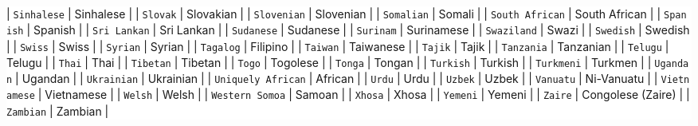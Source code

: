 | `Sinhalese`                      | Sinhalese                      |
| `Slovak`                         | Slovakian                      |
| `Slovenian`                      | Slovenian                      |
| `Somalian`                       | Somali                         |
| `South African`                  | South African                  |
| `Spanish`                        | Spanish                        |
| `Sri Lankan`                     | Sri Lankan                     |
| `Sudanese`                       | Sudanese                       |
| `Surinam`                        | Surinamese                     |
| `Swaziland`                      | Swazi                          |
| `Swedish`                        | Swedish                        |
| `Swiss`                          | Swiss                          |
| `Syrian`                         | Syrian                         |
| `Tagalog`                        | Filipino                       |
| `Taiwan`                         | Taiwanese                      |
| `Tajik`                          | Tajik                          |
| `Tanzania`                       | Tanzanian                      |
| `Telugu`                         | Telugu                         |
| `Thai`                           | Thai                           |
| `Tibetan`                        | Tibetan                        |
| `Togo`                           | Togolese                       |
| `Tonga`                          | Tongan                         |
| `Turkish`                        | Turkish                        |
| `Turkmeni`                       | Turkmen                        |
| `Ugandan`                        | Ugandan                        |
| `Ukrainian`                      | Ukrainian                      |
| `Uniquely African`               | African                        |
| `Urdu`                           | Urdu                           |
| `Uzbek`                          | Uzbek                          |
| `Vanuatu`                        | Ni-Vanuatu                     |
| `Vietnamese`                     | Vietnamese                     |
| `Welsh`                          | Welsh                          |
| `Western Somoa`                  | Samoan                         |
| `Xhosa`                          | Xhosa                          |
| `Yemeni`                         | Yemeni                         |
| `Zaire`                          | Congolese (Zaire)              |
| `Zambian`                        | Zambian                        |